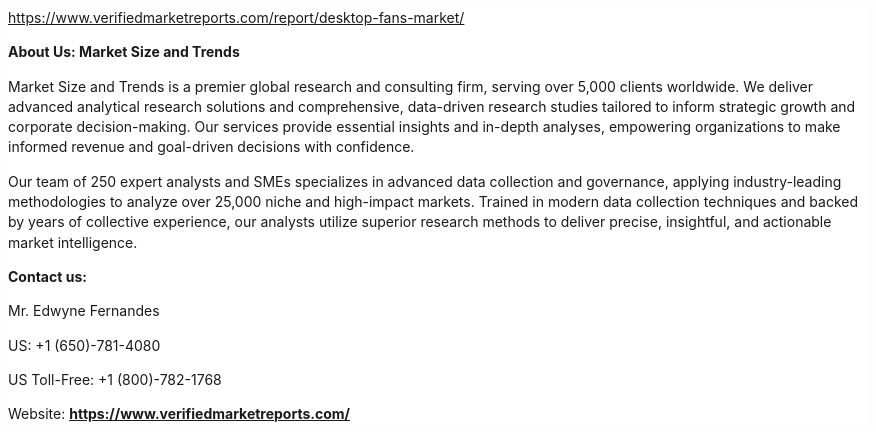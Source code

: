 <a href="https://www.verifiedmarketreports.com/report/desktop-fans-market/">https://www.verifiedmarketreports.com/report/desktop-fans-market/</a></strong></p><p><strong>About Us: Market Size and Trends</strong></p><p>Market Size and Trends is a premier global research and consulting firm, serving over 5,000 clients worldwide. We deliver advanced analytical research solutions and comprehensive, data-driven research studies tailored to inform strategic growth and corporate decision-making. Our services provide essential insights and in-depth analyses, empowering organizations to make informed revenue and goal-driven decisions with confidence.</p><p>Our team of 250 expert analysts and SMEs specializes in advanced data collection and governance, applying industry-leading methodologies to analyze over 25,000 niche and high-impact markets. Trained in modern data collection techniques and backed by years of collective experience, our analysts utilize superior research methods to deliver precise, insightful, and actionable market intelligence.</p><p><strong>Contact us:</strong></p><p>Mr. Edwyne Fernandes</p><p>US: +1 (650)-781-4080</p><p>US Toll-Free: +1 (800)-782-1768</p><p>Website: <strong><a href="https://www.verifiedmarketreports.com/">https://www.verifiedmarketreports.com/</a></strong></p>
